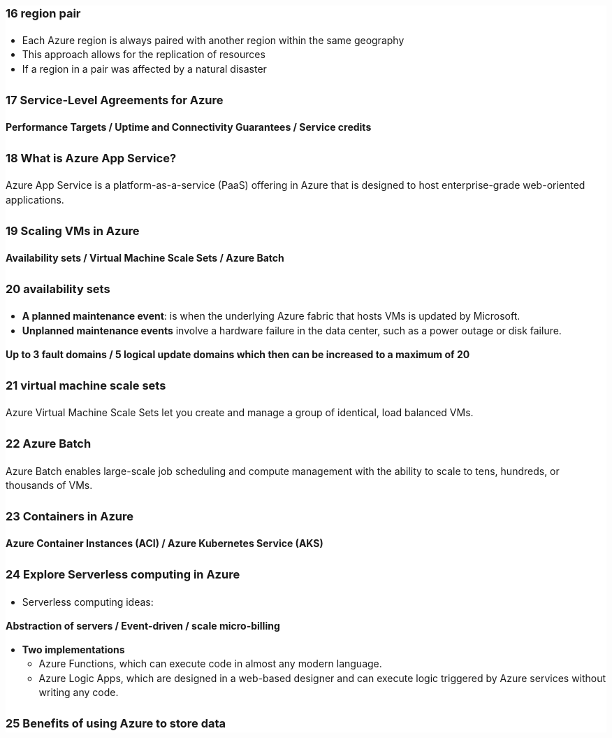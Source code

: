 ### **16 region pair**

* Each Azure region is always paired with another region within the same geography
* This approach allows for the replication of resources
* If a region in a pair was affected by a natural disaster

### **17 Service-Level Agreements for Azure**

**Performance Targets / Uptime and Connectivity Guarantees / Service credits** 


### **18 What is Azure App Service?**

Azure App Service is a platform-as-a-service (PaaS) offering in Azure that is designed to host enterprise-grade web-oriented applications.

### **19 Scaling VMs in Azure**

**Availability sets / Virtual Machine Scale Sets / Azure Batch**

### **20 availability sets**

* **A planned maintenance event**: is when the underlying Azure fabric that hosts VMs is updated by Microsoft.
* **Unplanned maintenance events** involve a hardware failure in the data center, such as a power outage or disk failure.

**Up to 3 fault domains  / 5 logical update domains which then can be increased to a maximum of 20**

### **21 virtual machine scale sets**

Azure Virtual Machine Scale Sets let you create and manage a group of identical, load balanced VMs.

### **22 Azure Batch**

Azure Batch enables large-scale job scheduling and compute management with the ability to scale to tens, hundreds, or thousands of VMs.

### **23 Containers in Azure**

**Azure Container Instances (ACI) / Azure Kubernetes Service (AKS)**

### **24 Explore Serverless computing in Azure**

* Serverless computing ideas:

**Abstraction of servers / Event-driven / scale micro-billing**

* **Two implementations** 
	* Azure Functions, which can execute code in almost any modern language.
	* Azure Logic Apps, which are designed in a web-based designer and can execute logic triggered by Azure services without writing any code.

### **25 Benefits of using Azure to store data**
